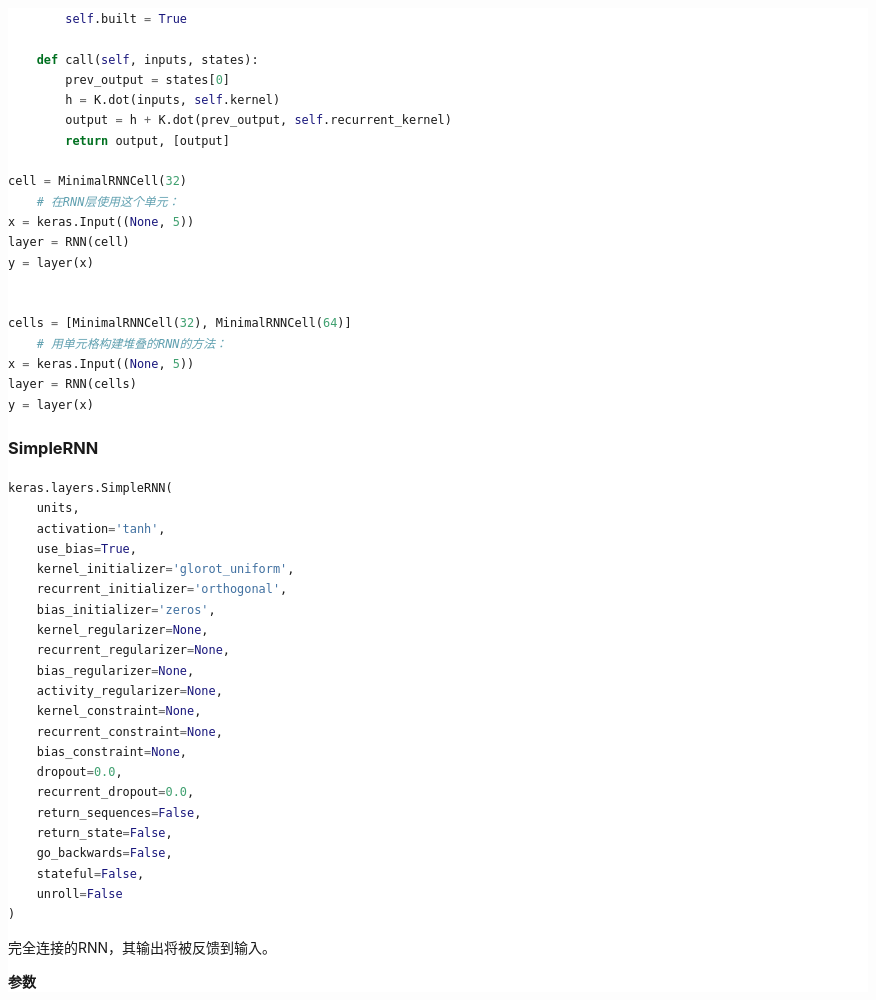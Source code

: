 ```python
		self.built = True

	def call(self, inputs, states):
		prev_output = states[0]
		h = K.dot(inputs, self.kernel)
		output = h + K.dot(prev_output, self.recurrent_kernel)
		return output, [output]

cell = MinimalRNNCell(32)
	# 在RNN层使用这个单元：
x = keras.Input((None, 5))
layer = RNN(cell)
y = layer(x)


cells = [MinimalRNNCell(32), MinimalRNNCell(64)]
	# 用单元格构建堆叠的RNN的方法：
x = keras.Input((None, 5))
layer = RNN(cells)
y = layer(x)
```

### SimpleRNN

```python
keras.layers.SimpleRNN(
	units,
	activation='tanh',
	use_bias=True,
	kernel_initializer='glorot_uniform',
	recurrent_initializer='orthogonal',
	bias_initializer='zeros',
	kernel_regularizer=None,
	recurrent_regularizer=None,
	bias_regularizer=None,
	activity_regularizer=None,
	kernel_constraint=None,
	recurrent_constraint=None,
	bias_constraint=None,
	dropout=0.0,
	recurrent_dropout=0.0,
	return_sequences=False,
	return_state=False,
	go_backwards=False,
	stateful=False,
	unroll=False
)
```

完全连接的RNN，其输出将被反馈到输入。

__参数__
